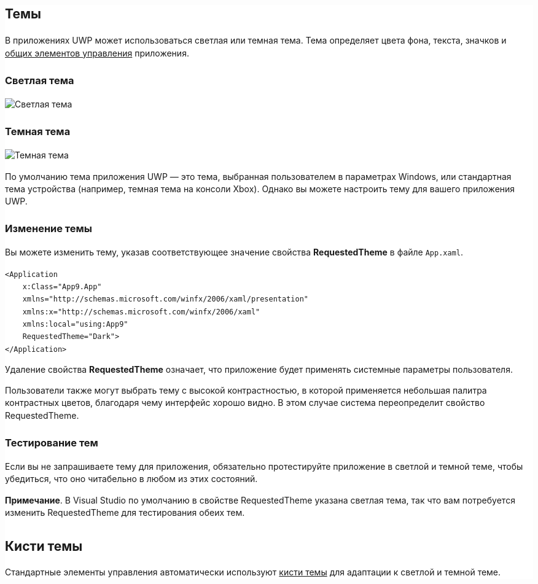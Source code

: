## <a name="themes"></a>Темы

В приложениях UWP может использоваться светлая или темная тема. Тема определяет цвета фона, текста, значков и [общих элементов управления](../controls-and-patterns/index.md) приложения.

### <a name="light-theme"></a>Светлая тема

![Светлая тема](images/color/light-theme.svg)

### <a name="dark-theme"></a>Темная тема

![Темная тема](images/color/dark-theme.svg)

По умолчанию тема приложения UWP — это тема, выбранная пользователем в параметрах Windows, или стандартная тема устройства (например, темная тема на консоли Xbox). Однако вы можете настроить тему для вашего приложения UWP.

### <a name="changing-the-theme"></a>Изменение темы

Вы можете изменить тему, указав соответствующее значение свойства **RequestedTheme** в файле `App.xaml`.

```XAML
<Application
    x:Class="App9.App"
    xmlns="http://schemas.microsoft.com/winfx/2006/xaml/presentation"
    xmlns:x="http://schemas.microsoft.com/winfx/2006/xaml"
    xmlns:local="using:App9"
    RequestedTheme="Dark">
</Application>
```

Удаление свойства **RequestedTheme** означает, что приложение будет применять системные параметры пользователя.

Пользователи также могут выбрать тему с высокой контрастностью, в которой применяется небольшая палитра контрастных цветов, благодаря чему интерфейс хорошо видно. В этом случае система переопределит свойство RequestedTheme.

### <a name="testing-themes"></a>Тестирование тем

Если вы не запрашиваете тему для приложения, обязательно протестируйте приложение в светлой и темной теме, чтобы убедиться, что оно читабельно в любом из этих состояний.

**Примечание**. В Visual Studio по умолчанию в свойстве RequestedTheme указана светлая тема, так что вам потребуется изменить RequestedTheme для тестирования обеих тем.

## <a name="theme-brushes"></a>Кисти темы

Стандартные элементы управления автоматически используют [кисти темы](../controls-and-patterns/xaml-theme-resources.md#the-xaml-color-ramp-and-theme-dependent-brushes) для адаптации к светлой и темной теме.
